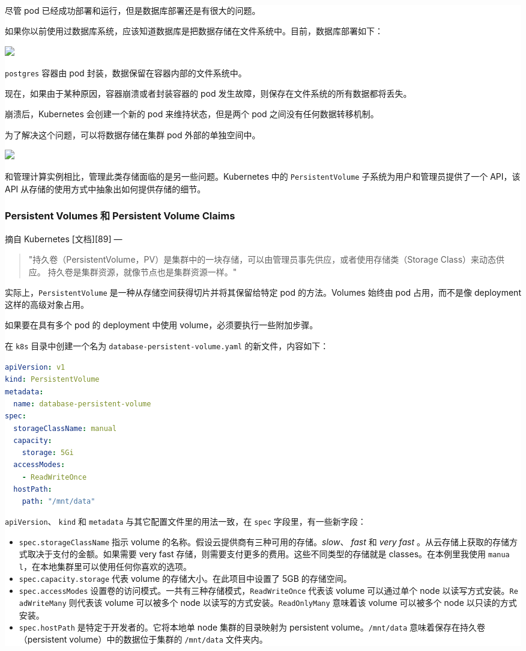 尽管 pod 已经成功部署和运行，但是数据库部署还是有很大的问题。

如果你以前使用过数据库系统，应该知道数据库是把数据存储在文件系统中。目前，数据库部署如下：

![](https://www.freecodecamp.org/news/content/images/2020/08/postgres-1.svg)

`postgres` 容器由 pod 封装，数据保留在容器内部的文件系统中。

现在，如果由于某种原因，容器崩溃或者封装容器的 pod 发生故障，则保存在文件系统的所有数据都将丢失。

崩溃后，Kubernetes 会创建一个新的 pod 来维持状态，但是两个 pod 之间没有任何数据转移机制。

为了解决这个问题，可以将数据存储在集群 pod 外部的单独空间中。

![](https://www.freecodecamp.org/news/content/images/2020/08/volume.svg)

和管理计算实例相比，管理此类存储面临的是另一些问题。Kubernetes 中的 `PersistentVolume` 子系统为用户和管理员提供了一个 API，该 API 从存储的使用方式中抽象出如何提供存储的细节。

### Persistent Volumes 和 Persistent Volume Claims

摘自 Kubernetes  [文档][89]  —

> "持久卷（PersistentVolume，PV）是集群中的一块存储，可以由管理员事先供应，或者使用存储类（Storage Class）来动态供应。 持久卷是集群资源，就像节点也是集群资源一样。"

实际上，`PersistentVolume` 是一种从存储空间获得切片并将其保留给特定 pod 的方法。Volumes 始终由 pod 占用，而不是像 deployment 这样的高级对象占用。

如果要在具有多个 pod 的 deployment 中使用 volume，必须要执行一些附加步骤。

在 `k8s` 目录中创建一个名为 `database-persistent-volume.yaml` 的新文件，内容如下：

```yaml
apiVersion: v1
kind: PersistentVolume
metadata:
  name: database-persistent-volume
spec:
  storageClassName: manual
  capacity:
    storage: 5Gi
  accessModes:
    - ReadWriteOnce
  hostPath:
    path: "/mnt/data"

```

 `apiVersion`、 `kind` 和  `metadata` 与其它配置文件里的用法一致，在 `spec` 字段里，有一些新字段：

-   `spec.storageClassName` 指示 volume 的名称。假设云提供商有三种可用的存储。_slow_、  _fast_ 和  _very fast_ 。从云存储上获取的存储方式取决于支付的金额。如果需要 very fast 存储，则需要支付更多的费用。这些不同类型的存储就是 classes。在本例里我使用 `manual`，在本地集群里可以使用任何你喜欢的选项。 
-   `spec.capacity.storage`  代表 volume 的存储大小。在此项目中设置了 5GB 的存储空间。
-   `spec.accessModes`  设置卷的访问模式。一共有三种存储模式，`ReadWriteOnce`  代表该 volume  可以通过单个 node 以读写方式安装。`ReadWriteMany` 则代表该 volume  可以被多个 node 以读写的方式安装。`ReadOnlyMany` 意味着该 volume 可以被多个 node 以只读的方式安装。
-   `spec.hostPath` 是特定于开发者的。它将本地单 node 集群的目录映射为 persistent volume。`/mnt/data` 意味着保存在持久卷（persistent volume）中的数据位于集群的 `/mnt/data`  文件夹内。

